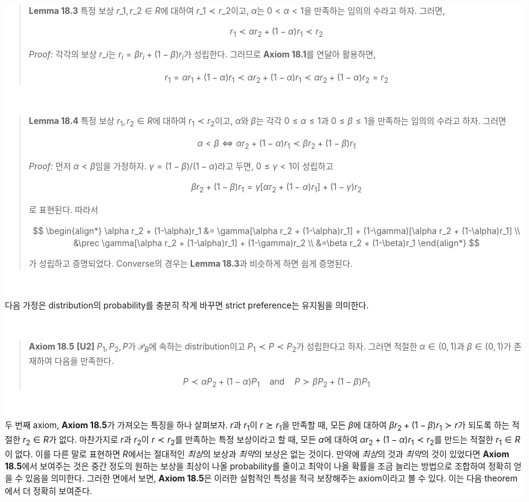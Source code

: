 > **Lemma 18.3** 특정 보상 $r\_1, r\_2\in R$에 대하여 $r\_1\prec r\_2$이고, $\alpha$는 $0\lt\alpha\lt 1$을 만족하는 임의의 수라고 하자. 그러면,
>
> $$ r_1\prec \alpha r_2 + (1-\alpha)r_1 \prec r_2$$
>
> *Proof:* 각각의 보상 $r\_i$는 $r_i = \beta r_i + (1-\beta)r_i$가 성립한다. 그러므로 **Axiom 18.1**를 연달아 활용하면,
>
> $$ r_1 = \alpha r_1 + (1-\alpha)r_1 \prec \alpha r_2 + (1-\alpha)r_1 \prec \alpha r_2 + (1-\alpha)r_2 = r_2 $$

<br>

> **Lemma 18.4** 특정 보상 $r_1, r_2\in R$에 대하여 $r_1\prec r_2$이고, $\alpha$와 $\beta$는 각각 $0\le\alpha\le1$과 $0\le\beta\le1$을 만족하는 임의의 수라고 하자. 그러면
>
> $$\alpha\lt\beta \Longleftrightarrow \alpha r_2 + (1-\alpha)r_1 \prec \beta r_2 + (1-\beta)r_1$$
>
> *Proof:* 먼저 $\alpha\lt\beta$임을 가정하자. $\gamma = (1-\beta)/(1-\alpha)$라고 두면, $0\le\gamma\lt 1$이 성립하고
>
> $$\beta r_2 + (1-\beta)r_1 = \gamma[\alpha r_2+(1-\alpha)r_1] + (1-\gamma)r_2$$
>
> 로 표현된다. 따라서
>
> $$
> \begin{align*}
> \alpha r_2 + (1-\alpha)r_1 &= \gamma[\alpha r_2 + (1-\alpha)r_1] + (1-\gamma)[\alpha r_2 + (1-\alpha)r_1] \\
> &\prec \gamma[\alpha r_2 + (1-\alpha)r_1] + (1-\gamma)r_2 \\
> &=\beta r_2 + (1-\beta)r_1
> \end{align*}
> $$
>
> 가 성립하고 증명되었다. Converse의 경우는 **Lemma 18.3**과 비슷하게 하면 쉽게 증명된다.

<br>

다음 가정은 distribution의 probability를 충분히 작게 바꾸면 strict preference는 유지됨을 의미한다.

<br>

> **Axiom 18.5** **[U2]** $P_1, P_2, P$가 $\mathcal{P}_B$에 속하는 distribution이고 $P_1\prec P\prec P_2$가 성립한다고 하자. 그러면 적절한 $\alpha\in(0, 1)$과 $\beta\in(0, 1)$가 존재하여 다음을 만족한다. 
>
> $$P\prec\alpha P_2+(1-\alpha)P_1\quad\text{and}\quad P\succ\beta P_2 + (1-\beta)P_1$$
>

<br>

두 번째 axiom, **Axiom 18.5**가 가져오는 특징을 하나 살펴보자. $r$과 $r_1$이 $r\succsim r_1$을 만족할 때, 모든 $\beta$에 대하여 $\beta r_2 + (1-\beta)r_1\succ r$가 되도록 하는 적절한 $r_2\in R$가 없다. 마찬가지로 $r$과 $r_2$이 $r\prec r_2$를 만족하는 특정 보상이라고 할 때, 모든 $\alpha$에 대하여 $\alpha r_2 + (1-\alpha)r_1 \prec r_2$를 만드는 적절한 $r_1\in R$이 없다. 이를 다른 말로 표현하면 $R$에서는 절대적인 *최상*의 보상과 *최악*의 보상은 없는 것이다. 만약에 *최상*의 것과 *최악*의 것이 있었다면 **Axiom 18.5**에서 보여주는 것은 중간 정도의 원하는 보상을 최상이 나올 probability를 줄이고 최악이 나올 확률을 조금 늘리는 방법으로 조합하여 정확히 얻을 수 있음을 의미한다. 그러한 면에서 보면, **Axiom 18.5**은 이러한 실험적인 특성을 적극 보장해주는 axiom이라고 볼 수 있다. 이는 다음 theorem에서 더 정확히 보여준다. 
